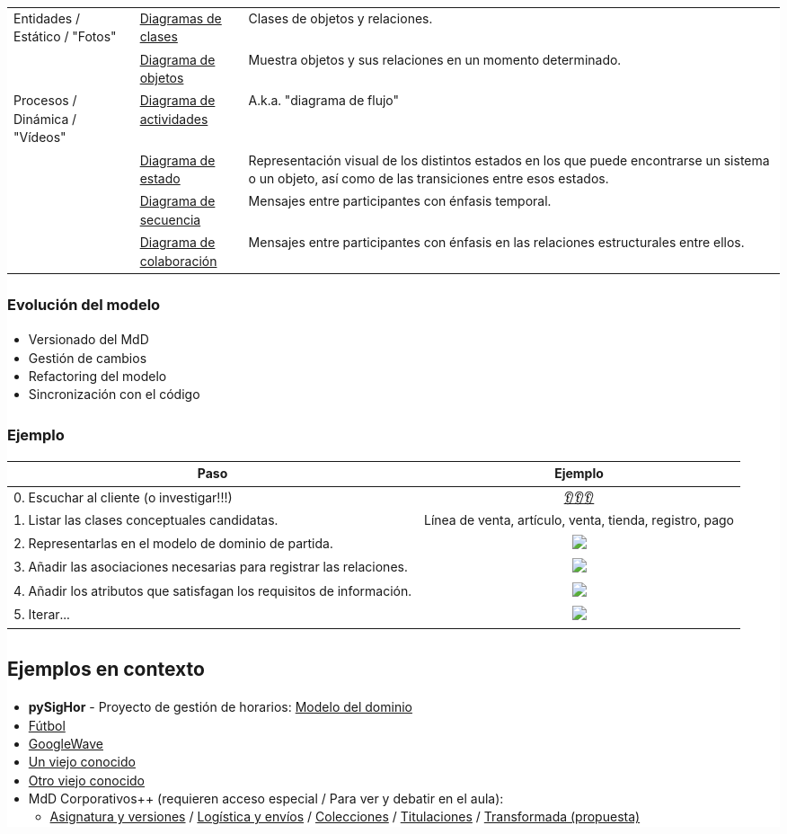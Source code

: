 ||||
|-|-|-|
Entidades / Estático / "Fotos"|[Diagramas de clases](https://plantuml.com/es/class-diagram)|Clases de objetos y relaciones.
||[Diagrama de objetos](https://plantuml.com/es/object-diagram)|Muestra objetos y sus relaciones en un momento determinado.
Procesos / Dinámica / "Vídeos"|[Diagrama de actividades](https://plantuml.com/es/activity-diagram-beta)|A.k.a. "diagrama de flujo"
||[Diagrama de estado](https://plantuml.com/es/state-diagram)|Representación visual de los distintos estados en los que puede encontrarse un sistema o un objeto, así como de las transiciones entre esos estados.
||[Diagrama de secuencia](https://plantuml.com/es/sequence-diagram)|Mensajes entre participantes con énfasis temporal.
||[Diagrama de colaboración](https://plantuml.com/es/object-diagram)|Mensajes entre participantes con énfasis en las relaciones estructurales entre ellos.

</div>

### Evolución del modelo

- Versionado del MdD
- Gestión de cambios
- Refactoring del modelo
- Sincronización con el código

### Ejemplo

|Paso|Ejemplo|
|-|:-:|
|0. Escuchar al cliente (o investigar!!!)|[👂️👂️👂️](ejemplos/mdd/mddFiribicundio.md)
|1. Listar las clases conceptuales candidatas.|Línea de venta, artículo, venta, tienda, registro, pago
|2. Representarlas en el modelo de dominio de partida.|![](/imagenes/modelosUML/mdd001.svg)
|3. Añadir las asociaciones necesarias para registrar las relaciones.|![](/imagenes/modelosUML/mdd002.svg)
|4. Añadir los atributos que satisfagan los requisitos de información.|![](/imagenes/modelosUML/mdd004.svg)
|5. Iterar...|![](/imagenes/modelosUML/mdd005.svg)

## Ejemplos en contexto

- **pySigHor** - Proyecto de gestión de horarios: [Modelo del dominio](https://github.com/mmasias/pySigHor/blob/main/RUP/00-casos-uso/00-modelo-del-dominio/modelo-dominio.md#diagrama)
- [Fútbol](https://github.com/puntoReflex/.github/tree/futbol/IdSw1/ModeloDelDominio/retos%26proyectos/futbol/docs/domainModel)
- [GoogleWave](https://github.com/mmasias/googleWave)
- [Un viejo conocido](https://github.com/puntoReflex/.github/tree/viajeMarco/IdSw1/ModeloDelDominio/retos%26proyectos/viajeMarco/docs/domainModel)
- [Otro viejo conocido](https://github.com/puntoReflex/pyCCCF/blob/main/mdd.md)
- MdD Corporativos++ (requieren acceso especial / Para ver y debatir en el aula):
  -  [Asignatura y versiones](https://docs.google.com/document/d/1LQE3Se0IgULkaakRv8Z8CoGFFQP97Cl7TcLX4MvO1Ao/edit?tab=t.0#heading=h.b2b2t5ze0qlv) / [Logística y envíos](https://docs.google.com/document/d/1ZYU1EEzAcdV8m5aV6q9EiOcpUOQ03GyNC-TmyMs-Vp8/edit?tab=t.0#heading=h.cztfk0ed76ro) / [Colecciones](https://docs.google.com/document/d/1K9XZs9F6JjlYfGRClEUhqdPzKlaDX8Q744J6yBH4xEk/edit?tab=t.0#heading=h.6tcvc5otd4j8) / [Titulaciones](https://docs.google.com/document/d/1MAbppUBU6Ar-aX7TkzY6R5uvwOrbTBNxsmGGj5FPkR4/edit?tab=t.0) / [Transformada (propuesta)](https://docs.google.com/document/d/1jcUDh4P-lMpxAYi96NGtihfLDAl341BfPR0RdqN7ei8/edit?tab=t.0)
